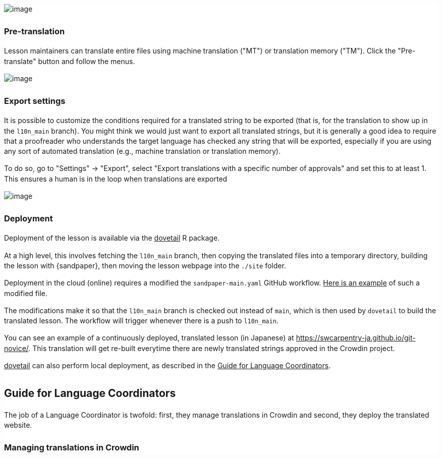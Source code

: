![image](https://hackmd.io/_uploads/HkY5j6WN6.png)

### Pre-translation

Lesson maintainers can translate entire files using machine translation ("MT") or translation memory ("TM"). Click the "Pre-translate" button and follow the menus.

![image](https://hackmd.io/_uploads/Hy6DvTbNT.png)

### Export settings

It is possible to customize the conditions required for a translated string to be exported (that is, for the translation to show up in the `l10n_main` branch). You might think we would just want to export all translated strings, but it is generally a good idea to require that a proofreader who understands the target language has checked any string that will be exported, especially if you are using any sort of automated translation (e.g., machine translation or translation memory).

To do so, go to "Settings" -> "Export", select "Export translations with a specific number of approvals" and set this to at least 1. This ensures a human is in the loop when translations are exported

![image](https://hackmd.io/_uploads/r1XqbRas6.png)

### Deployment

Deployment of the lesson is available via the [dovetail](https://github.com/joelnitta/dovetail) R package.

At a high level, this involves fetching the `l10n_main` branch, then copying the translated files into a temporary directory, building the lesson with {sandpaper}, then moving the lesson webpage into the `./site` folder.

Deployment in the cloud (online) requires a modified the `sandpaper-main.yaml` GitHub workflow. [Here is an example](https://github.com/swcarpentry-ja/git-novice/blob/main/.github/workflows/sandpaper-main.yaml) of such a modified file.

The modifications make it so that the `l10n_main` branch is checked out instead of `main`, which is then used by `dovetail` to build the translated lesson. The workflow will trigger whenever there is a push to `l10n_main`.

You can see an example of a continuously deployed, translated lesson (in Japanese) at <https://swcarpentry-ja.github.io/git-novice/>. This translation will get re-built everytime there are newly translated strings approved in the Crowdin project.

[dovetail](https://github.com/joelnitta/dovetail) can also perform local deployment, as described in the [Guide for Language Coordinators](#Local-deployment).

## Guide for Language Coordinators

The job of a Language Coordinator is twofold: first, they manage translations in Crowdin and second, they deploy the translated website.

### Managing translations in Crowdin
